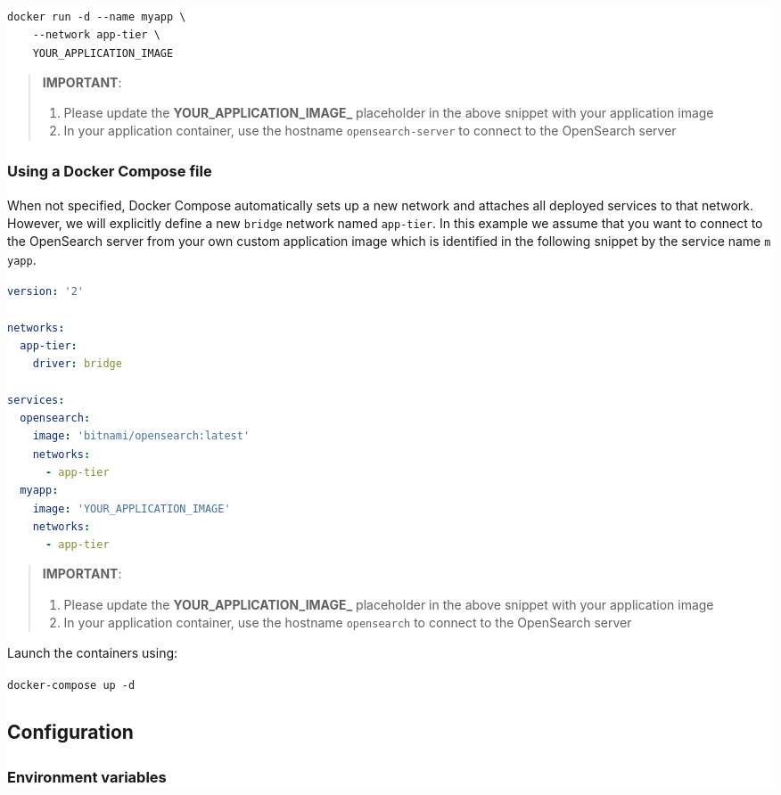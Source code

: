 ```console
docker run -d --name myapp \
    --network app-tier \
    YOUR_APPLICATION_IMAGE
```

> **IMPORTANT**:
>
> 1. Please update the **YOUR_APPLICATION_IMAGE_** placeholder in the above snippet with your application image
> 2. In your application container, use the hostname `opensearch-server` to connect to the OpenSearch server

### Using a Docker Compose file

When not specified, Docker Compose automatically sets up a new network and attaches all deployed services to that network. However, we will explicitly define a new `bridge` network named `app-tier`. In this example we assume that you want to connect to the OpenSearch server from your own custom application image which is identified in the following snippet by the service name `myapp`.

```yaml
version: '2'

networks:
  app-tier:
    driver: bridge

services:
  opensearch:
    image: 'bitnami/opensearch:latest'
    networks:
      - app-tier
  myapp:
    image: 'YOUR_APPLICATION_IMAGE'
    networks:
      - app-tier
```

> **IMPORTANT**:
>
> 1. Please update the **YOUR_APPLICATION_IMAGE_** placeholder in the above snippet with your application image
> 2. In your application container, use the hostname `opensearch` to connect to the OpenSearch server

Launch the containers using:

```console
docker-compose up -d
```

## Configuration

### Environment variables

